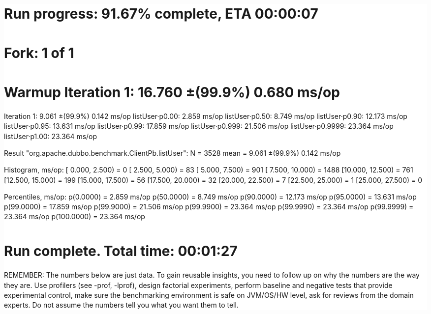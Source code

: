 # Run progress: 91.67% complete, ETA 00:00:07
# Fork: 1 of 1
# Warmup Iteration   1: 16.760 ±(99.9%) 0.680 ms/op
Iteration   1: 9.061 ±(99.9%) 0.142 ms/op
                 listUser·p0.00:   2.859 ms/op
                 listUser·p0.50:   8.749 ms/op
                 listUser·p0.90:   12.173 ms/op
                 listUser·p0.95:   13.631 ms/op
                 listUser·p0.99:   17.859 ms/op
                 listUser·p0.999:  21.506 ms/op
                 listUser·p0.9999: 23.364 ms/op
                 listUser·p1.00:   23.364 ms/op



Result "org.apache.dubbo.benchmark.ClientPb.listUser":
  N = 3528
  mean =      9.061 ±(99.9%) 0.142 ms/op

  Histogram, ms/op:
    [ 0.000,  2.500) = 0 
    [ 2.500,  5.000) = 83 
    [ 5.000,  7.500) = 901 
    [ 7.500, 10.000) = 1488 
    [10.000, 12.500) = 761 
    [12.500, 15.000) = 199 
    [15.000, 17.500) = 56 
    [17.500, 20.000) = 32 
    [20.000, 22.500) = 7 
    [22.500, 25.000) = 1 
    [25.000, 27.500) = 0 

  Percentiles, ms/op:
      p(0.0000) =      2.859 ms/op
     p(50.0000) =      8.749 ms/op
     p(90.0000) =     12.173 ms/op
     p(95.0000) =     13.631 ms/op
     p(99.0000) =     17.859 ms/op
     p(99.9000) =     21.506 ms/op
     p(99.9900) =     23.364 ms/op
     p(99.9990) =     23.364 ms/op
     p(99.9999) =     23.364 ms/op
    p(100.0000) =     23.364 ms/op


# Run complete. Total time: 00:01:27

REMEMBER: The numbers below are just data. To gain reusable insights, you need to follow up on
why the numbers are the way they are. Use profilers (see -prof, -lprof), design factorial
experiments, perform baseline and negative tests that provide experimental control, make sure
the benchmarking environment is safe on JVM/OS/HW level, ask for reviews from the domain experts.
Do not assume the numbers tell you what you want them to tell.
